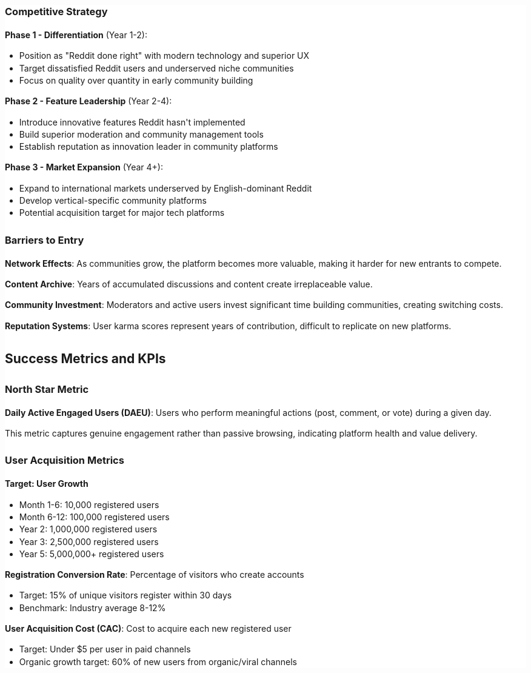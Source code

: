 ### Competitive Strategy

**Phase 1 - Differentiation** (Year 1-2):
- Position as "Reddit done right" with modern technology and superior UX
- Target dissatisfied Reddit users and underserved niche communities
- Focus on quality over quantity in early community building

**Phase 2 - Feature Leadership** (Year 2-4):
- Introduce innovative features Reddit hasn't implemented
- Build superior moderation and community management tools
- Establish reputation as innovation leader in community platforms

**Phase 3 - Market Expansion** (Year 4+):
- Expand to international markets underserved by English-dominant Reddit
- Develop vertical-specific community platforms
- Potential acquisition target for major tech platforms

### Barriers to Entry

**Network Effects**: As communities grow, the platform becomes more valuable, making it harder for new entrants to compete.

**Content Archive**: Years of accumulated discussions and content create irreplaceable value.

**Community Investment**: Moderators and active users invest significant time building communities, creating switching costs.

**Reputation Systems**: User karma scores represent years of contribution, difficult to replicate on new platforms.

## Success Metrics and KPIs

### North Star Metric

**Daily Active Engaged Users (DAEU)**: Users who perform meaningful actions (post, comment, or vote) during a given day.

This metric captures genuine engagement rather than passive browsing, indicating platform health and value delivery.

### User Acquisition Metrics

**Target: User Growth**
- Month 1-6: 10,000 registered users
- Month 6-12: 100,000 registered users  
- Year 2: 1,000,000 registered users
- Year 3: 2,500,000 registered users
- Year 5: 5,000,000+ registered users

**Registration Conversion Rate**: Percentage of visitors who create accounts
- Target: 15% of unique visitors register within 30 days
- Benchmark: Industry average 8-12%

**User Acquisition Cost (CAC)**: Cost to acquire each new registered user
- Target: Under $5 per user in paid channels
- Organic growth target: 60% of new users from organic/viral channels
